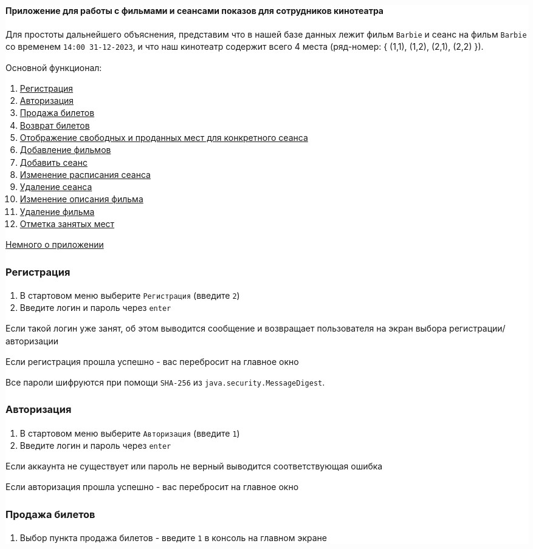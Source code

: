 #### Приложение для работы с фильмами и сеансами показов для сотрудников кинотеатра

Для простоты дальнейшего объяснения, представим что в нашей базе данных лежит фильм `Barbie` и сеанс на фильм `Barbie` со временем `14:00 31-12-2023`, и что наш кинотеатр содержит всего 4 места (ряд-номер: { (1,1), (1,2), (2,1), (2,2) }).



Основной функционал:

1. [Регистрация](#Регистрация)
2. [Авторизация](#Авторизация)
3. [Продажа билетов](#Продажа-билетов)
4. [Возврат билетов](#Возврат-билетов)
5. [Отображение свободных и проданных мест для конкретного сеанса](#Отображение-свободных-и-проданных-мест-для-конкретного-сеанса)
6. [Добавление фильмов](#Добавление-фильма)
7. [Добавить сеанс](#Добавить-сеанс)
8. [Изменение расписания сеанса](#Изменение-расписания-сеанса)
9. [Удаление сеанса](#Удаление-сеанса)
10. [Изменение описания фильма](#Изменение-описания-фильма)
11. [Удаление фильма](#Удаление-фильма)
12. [Отметка занятых мест](#Отметка-занятых-мест)



[Немного о приложении](#Немного-о-приложении)



### Регистрация

1. В стартовом меню выберите `Регистрация` (введите `2`)
2. Введите логин и пароль через `enter` 

Если такой логин уже занят, об этом выводится сообщение и возвращает пользователя на экран выбора регистрации/авторизации

Если регистрация прошла успешно - вас перебросит на главное окно

Все пароли шифруются при помощи `SHA-256` из `java.security.MessageDigest`. 

### Авторизация

1. В стартовом меню выберите `Авторизация` (введите `1`)
2. Введите логин и пароль через `enter`

Если аккаунта не существует или пароль не верный выводится соответствующая ошибка

Если авторизация прошла успешно - вас перебросит на главное окно





### Продажа билетов

1. Выбор пункта продажа билетов - введите `1` в консоль на главном экране
